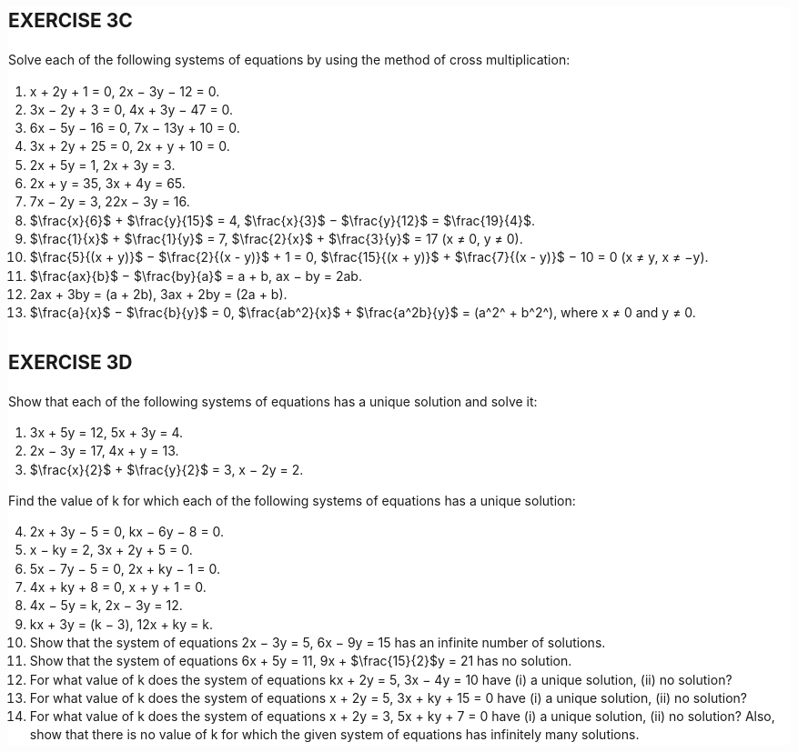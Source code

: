 ## EXERCISE 3C

Solve each of the following systems of equations by using the method of cross multiplication:

1. x + 2y + 1 = 0,
   2x − 3y − 12 = 0.
2. 3x − 2y + 3 = 0,
   4x + 3y − 47 = 0.
3. 6x − 5y − 16 = 0,
   7x − 13y + 10 = 0.
4. 3x + 2y + 25 = 0,
   2x + y + 10 = 0.
5. 2x + 5y = 1,
   2x + 3y = 3.
6. 2x + y = 35,
   3x + 4y = 65.
7. 7x − 2y = 3,
   22x − 3y = 16.
8. $\frac{x}{6}$ + $\frac{y}{15}$ = 4,
   $\frac{x}{3}$ − $\frac{y}{12}$ = $\frac{19}{4}$.
9. $\frac{1}{x}$ + $\frac{1}{y}$ = 7,
   $\frac{2}{x}$ + $\frac{3}{y}$ = 17 (x ≠ 0, y ≠ 0).
10. $\frac{5}{(x + y)}$ − $\frac{2}{(x - y)}$ + 1 = 0,
    $\frac{15}{(x + y)}$ + $\frac{7}{(x - y)}$ − 10 = 0 (x ≠ y, x ≠ −y).
11. $\frac{ax}{b}$ − $\frac{by}{a}$ = a + b,
    ax − by = 2ab.
12. 2ax + 3by = (a + 2b),
    3ax + 2by = (2a + b).
13. $\frac{a}{x}$ − $\frac{b}{y}$ = 0, $\frac{ab^2}{x}$ + $\frac{a^2b}{y}$ = (a^2^ + b^2^), where x ≠ 0 and y ≠ 0.

## EXERCISE 3D

Show that each of the following systems of equations has a unique solution and solve it:

1. 3x + 5y = 12, 5x + 3y = 4.
2. 2x − 3y = 17, 4x + y = 13.
3. $\frac{x}{2}$ + $\frac{y}{2}$ = 3, x − 2y = 2.

Find the value of k for which each of the following systems of equations has a unique solution:

4. 2x + 3y − 5 = 0, kx − 6y − 8 = 0.
5. x − ky = 2, 3x + 2y + 5 = 0.
6. 5x − 7y − 5 = 0, 2x + ky − 1 = 0.
7. 4x + ky + 8 = 0, x + y + 1 = 0.
8. 4x − 5y = k, 2x − 3y = 12.
9. kx + 3y = (k − 3), 12x + ky = k.
10. Show that the system of equations 2x − 3y = 5, 6x − 9y = 15 has an infinite number of solutions.
11. Show that the system of equations 6x + 5y = 11, 9x + $\frac{15}{2}$y = 21 has no solution.
12. For what value of k does the system of equations kx + 2y = 5, 3x − 4y = 10 have (i) a unique solution, (ii) no solution?
13. For what value of k does the system of equations x + 2y = 5, 3x + ky + 15 = 0 have (i) a unique solution, (ii) no solution?
14. For what value of k does the system of equations x + 2y = 3, 5x + ky + 7 = 0 have (i) a unique solution, (ii) no solution? Also, show that there is no value of k for which the given system of equations has infinitely many solutions.
